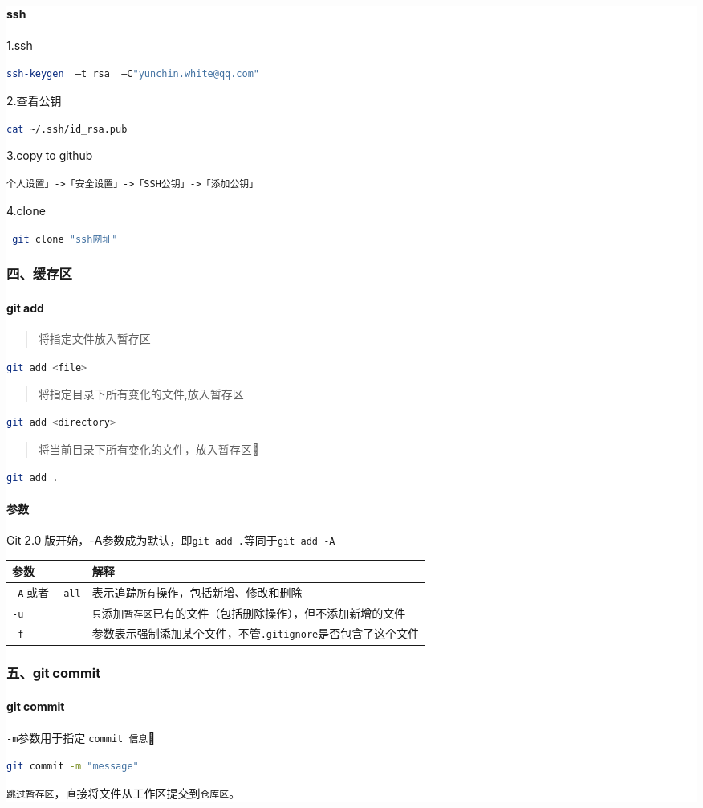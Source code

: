 #### ssh
1.ssh
```bash
ssh-keygen  –t rsa  –C"yunchin.white@qq.com"
```
2.查看公钥
```bash
cat ~/.ssh/id_rsa.pub
```
3.copy to github
```
个人设置」->「安全设置」->「SSH公钥」->「添加公钥」
```
4.clone
```bash
 git clone "ssh网址"
```

### 四、缓存区
#### git add
>将指定文件放入暂存区

```bash
git add <file>
```
>将指定目录下所有变化的文件,放入暂存区

```bash
git add <directory>
```
>将当前目录下所有变化的文件，放入暂存区:palm_tree:
```bash
git add . 
```

#### 参数
Git 2.0 版开始，-A参数成为默认，即`git add .`等同于`git add -A`

|参数|解释|
|:---|:---|
|`-A` 或者 `--all`| 表示追踪`所有`操作，包括新增、修改和删除|
|`-u`|`只`添加`暂存区`已有的文件（包括删除操作），但不添加新增的文件|
|`-f`|参数表示强制添加某个文件，不管`.gitignore`是否包含了这个文件|


### 五、git commit
#### git commit
`-m`参数用于指定 `commit 信息`:palm_tree:

```bash
git commit -m "message"
```
`跳过暂存区`，直接将文件从工作区提交到`仓库区`。
